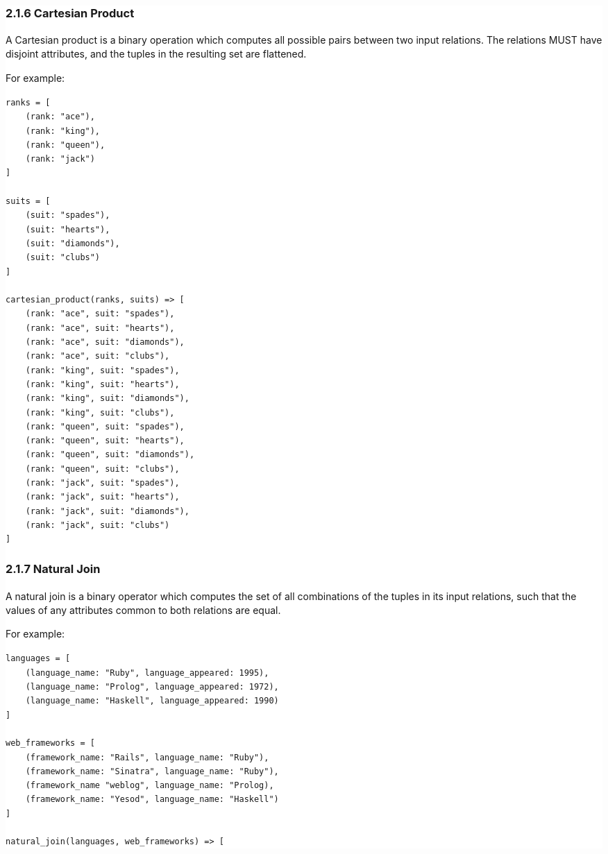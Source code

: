 ### 2.1.6 Cartesian Product

A Cartesian product is a binary operation which computes all possible pairs between two input relations. The relations MUST have disjoint attributes, and the tuples in the resulting set are flattened.

For example:

```
ranks = [
    (rank: "ace"),
    (rank: "king"),
    (rank: "queen"),
    (rank: "jack")
]

suits = [
    (suit: "spades"),
    (suit: "hearts"),
    (suit: "diamonds"),
    (suit: "clubs")
]

cartesian_product(ranks, suits) => [
    (rank: "ace", suit: "spades"),
    (rank: "ace", suit: "hearts"),
    (rank: "ace", suit: "diamonds"),
    (rank: "ace", suit: "clubs"),
    (rank: "king", suit: "spades"),
    (rank: "king", suit: "hearts"),
    (rank: "king", suit: "diamonds"),
    (rank: "king", suit: "clubs"),
    (rank: "queen", suit: "spades"),
    (rank: "queen", suit: "hearts"),
    (rank: "queen", suit: "diamonds"),
    (rank: "queen", suit: "clubs"),
    (rank: "jack", suit: "spades"),
    (rank: "jack", suit: "hearts"),
    (rank: "jack", suit: "diamonds"),
    (rank: "jack", suit: "clubs")
]

```

### 2.1.7 Natural Join

A natural join is a binary operator which computes the set of all combinations of the tuples in its input relations, such that the values of any attributes common to both relations are equal.

For example:

```
languages = [
    (language_name: "Ruby", language_appeared: 1995),
    (language_name: "Prolog", language_appeared: 1972),
    (language_name: "Haskell", language_appeared: 1990)
]

web_frameworks = [
    (framework_name: "Rails", language_name: "Ruby"),
    (framework_name: "Sinatra", language_name: "Ruby"),
    (framework_name "weblog", language_name: "Prolog),
    (framework_name: "Yesod", language_name: "Haskell")
]

natural_join(languages, web_frameworks) => [
```
